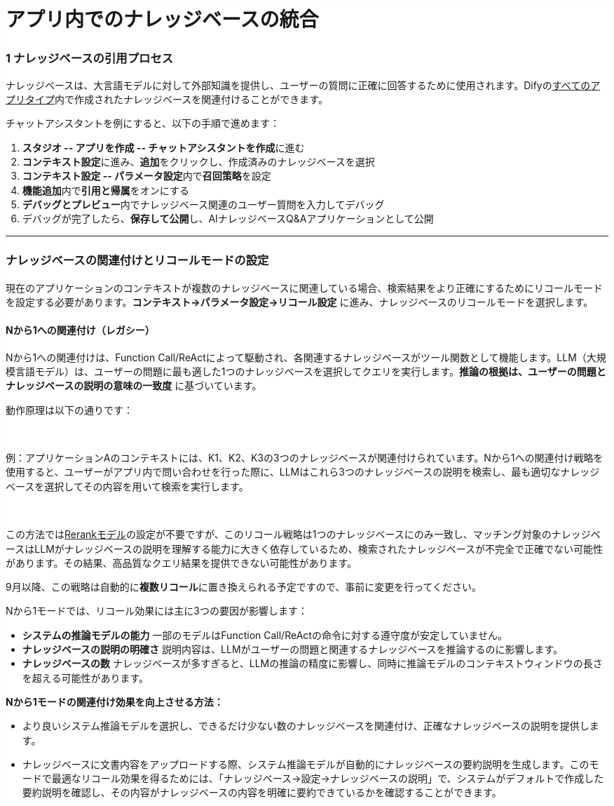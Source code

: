 # アプリ内でのナレッジベースの統合

### 1 ナレッジベースの引用プロセス

ナレッジベースは、大言語モデルに対して外部知識を提供し、ユーザーの質問に正確に回答するために使用されます。Difyの[すべてのアプリタイプ](../application-orchestrate/#application_type)内で作成されたナレッジベースを関連付けることができます。

チャットアシスタントを例にすると、以下の手順で進めます：

1. **スタジオ -- アプリを作成 -- チャットアシスタントを作成**に進む
2. **コンテキスト設定**に進み、**追加**をクリックし、作成済みのナレッジベースを選択
3. **コンテキスト設定 -- パラメータ設定**内で**召回策略**を設定
4. **機能追加**内で**引用と帰属**をオンにする
5. **デバッグとプレビュー**内でナレッジベース関連のユーザー質問を入力してデバッグ
6. デバッグが完了したら、**保存して公開**し、AIナレッジベースQ&Aアプリケーションとして公開

***

### ナレッジベースの関連付けとリコールモードの設定

現在のアプリケーションのコンテキストが複数のナレッジベースに関連している場合、検索結果をより正確にするためにリコールモードを設定する必要があります。**コンテキスト→パラメータ設定→リコール設定** に進み、ナレッジベースのリコールモードを選択します。

#### Nから1への関連付け（レガシー）

Nから1への関連付けは、Function Call/ReActによって駆動され、各関連するナレッジベースがツール関数として機能します。LLM（大規模言語モデル）は、ユーザーの問題に最も適した1つのナレッジベースを選択してクエリを実行します。**推論の根拠は、ユーザーの問題とナレッジベースの説明の意味の一致度** に基づいています。

動作原理は以下の通りです：

<figure><img src="../../.gitbook/assets/image (190).png" alt=""><figcaption></figcaption></figure>

例：アプリケーションAのコンテキストには、K1、K2、K3の3つのナレッジベースが関連付けられています。Nから1への関連付け戦略を使用すると、ユーザーがアプリ内で問い合わせを行った際に、LLMはこれら3つのナレッジベースの説明を検索し、最も適切なナレッジベースを選択してその内容を用いて検索を実行します。

<figure><img src="../../../img/jp-n-to-1.png" alt=""><figcaption></figcaption></figure>

この方法では[Rerankモデル](https://docs.dify.ai/v/ja-jp/learn-more/extended-reading/retrieval-augment/rerank)の設定が不要ですが、このリコール戦略は1つのナレッジベースにのみ一致し、マッチング対象のナレッジベースはLLMがナレッジベースの説明を理解する能力に大きく依存しているため、検索されたナレッジベースが不完全で正確でない可能性があります。その結果、高品質なクエリ結果を提供できない可能性があります。

9月以降、この戦略は自動的に**複数リコール**に置き換えられる予定ですので、事前に変更を行ってください。

Nから1モードでは、リコール効果には主に3つの要因が影響します：

* **システムの推論モデルの能力** 一部のモデルはFunction Call/ReActの命令に対する遵守度が安定していません。
* **ナレッジベースの説明の明確さ** 説明内容は、LLMがユーザーの問題と関連するナレッジベースを推論するのに影響します。
* **ナレッジベースの数** ナレッジベースが多すぎると、LLMの推論の精度に影響し、同時に推論モデルのコンテキストウィンドウの長さを超える可能性があります。

**Nから1モードの関連付け効果を向上させる方法：**

- より良いシステム推論モデルを選択し、できるだけ少ない数のナレッジベースを関連付け、正確なナレッジベースの説明を提供します。

- ナレッジベースに文書内容をアップロードする際、システム推論モデルが自動的にナレッジベースの要約説明を生成します。このモードで最適なリコール効果を得るためには、「ナレッジベース→設定→ナレッジベースの説明」で、システムがデフォルトで作成した要約説明を確認し、その内容がナレッジベースの内容を明確に要約できているかを確認することができます。
